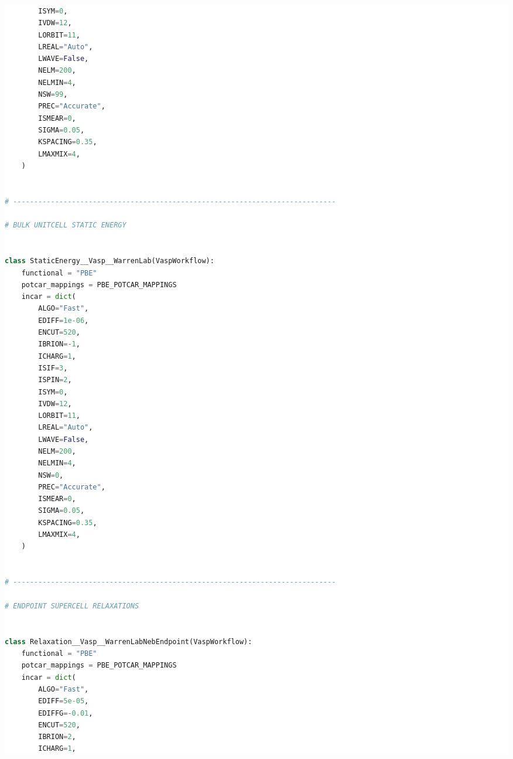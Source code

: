 ``` python
        ISYM=0,
        IVDW=12,
        LORBIT=11,
        LREAL="Auto",
        LWAVE=False,
        NELM=200,
        NELMIN=4,
        NSW=99,
        PREC="Accurate",
        ISMEAR=0,
        SIGMA=0.05,
        KSPACING=0.35,
        LMAXMIX=4,
    )


# -----------------------------------------------------------------------------

# BULK UNITCELL STATIC ENERGY


class StaticEnergy__Vasp__WarrenLab(VaspWorkflow):
    functional = "PBE"
    potcar_mappings = PBE_POTCAR_MAPPINGS
    incar = dict(
        ALGO="Fast",
        EDIFF=1e-06,
        ENCUT=520,
        IBRION=-1,
        ICHARG=1,
        ISIF=3,
        ISPIN=2,
        ISYM=0,
        IVDW=12,
        LORBIT=11,
        LREAL="Auto",
        LWAVE=False,
        NELM=200,
        NELMIN=4,
        NSW=0,
        PREC="Accurate",
        ISMEAR=0,
        SIGMA=0.05,
        KSPACING=0.35,
        LMAXMIX=4,
    )


# -----------------------------------------------------------------------------

# ENDPOINT SUPERCELL RELAXATIONS


class Relaxation__Vasp__WarrenLabNebEndpoint(VaspWorkflow):
    functional = "PBE"
    potcar_mappings = PBE_POTCAR_MAPPINGS
    incar = dict(
        ALGO="Fast",
        EDIFF=5e-05,
        EDIFFG=-0.01,
        ENCUT=520,
        IBRION=2,
        ICHARG=1,
```